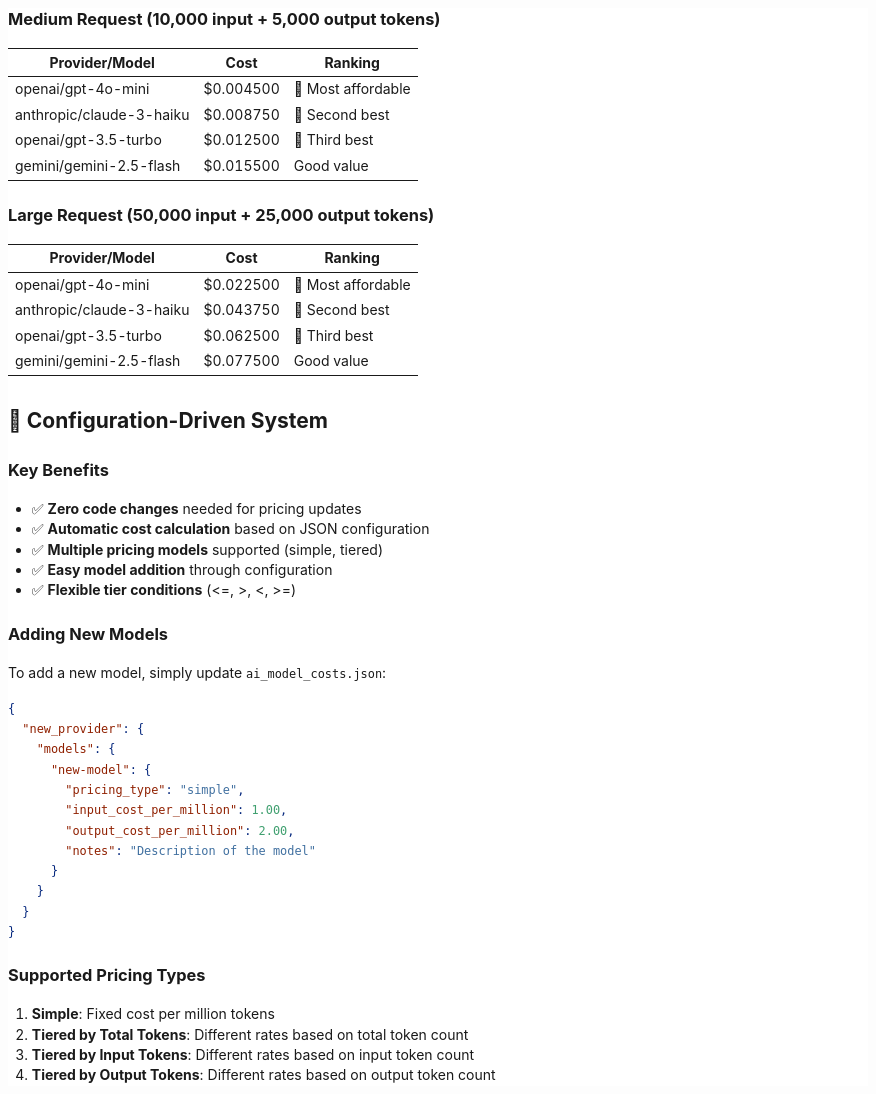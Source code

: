 ### Medium Request (10,000 input + 5,000 output tokens)
| Provider/Model | Cost | Ranking |
|----------------|------|---------|
| openai/gpt-4o-mini | $0.004500 | 🥇 Most affordable |
| anthropic/claude-3-haiku | $0.008750 | 🥈 Second best |
| openai/gpt-3.5-turbo | $0.012500 | 🥉 Third best |
| gemini/gemini-2.5-flash | $0.015500 | Good value |

### Large Request (50,000 input + 25,000 output tokens)
| Provider/Model | Cost | Ranking |
|----------------|------|---------|
| openai/gpt-4o-mini | $0.022500 | 🥇 Most affordable |
| anthropic/claude-3-haiku | $0.043750 | 🥈 Second best |
| openai/gpt-3.5-turbo | $0.062500 | 🥉 Third best |
| gemini/gemini-2.5-flash | $0.077500 | Good value |

## 🔧 Configuration-Driven System

### Key Benefits
- ✅ **Zero code changes** needed for pricing updates
- ✅ **Automatic cost calculation** based on JSON configuration
- ✅ **Multiple pricing models** supported (simple, tiered)
- ✅ **Easy model addition** through configuration
- ✅ **Flexible tier conditions** (<=, >, <, >=)

### Adding New Models
To add a new model, simply update `ai_model_costs.json`:

```json
{
  "new_provider": {
    "models": {
      "new-model": {
        "pricing_type": "simple",
        "input_cost_per_million": 1.00,
        "output_cost_per_million": 2.00,
        "notes": "Description of the model"
      }
    }
  }
}
```

### Supported Pricing Types
1. **Simple**: Fixed cost per million tokens
2. **Tiered by Total Tokens**: Different rates based on total token count
3. **Tiered by Input Tokens**: Different rates based on input token count
4. **Tiered by Output Tokens**: Different rates based on output token count
